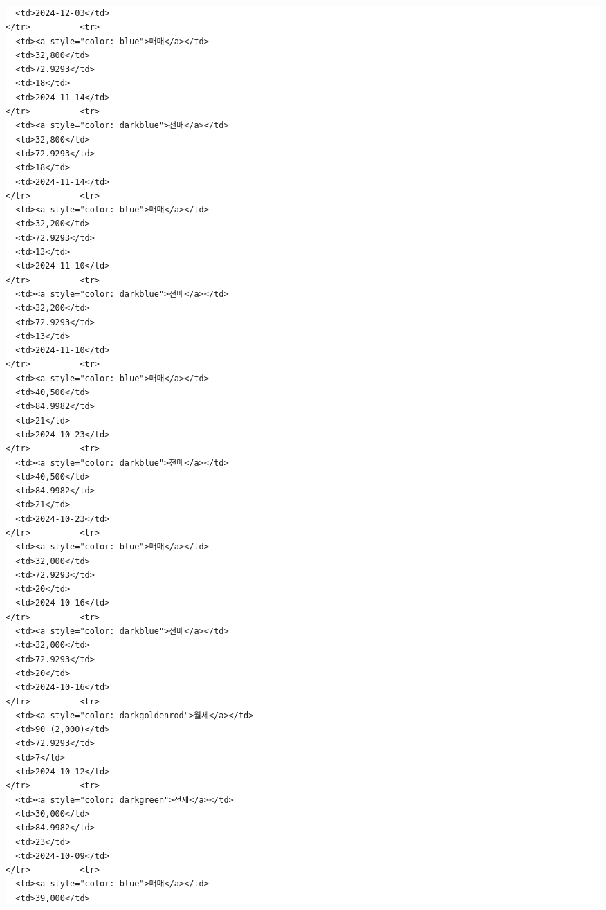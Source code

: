       <td>2024-12-03</td>
    </tr>          <tr>
      <td><a style="color: blue">매매</a></td>
      <td>32,800</td>
      <td>72.9293</td>
      <td>18</td>
      <td>2024-11-14</td>
    </tr>          <tr>
      <td><a style="color: darkblue">전매</a></td>
      <td>32,800</td>
      <td>72.9293</td>
      <td>18</td>
      <td>2024-11-14</td>
    </tr>          <tr>
      <td><a style="color: blue">매매</a></td>
      <td>32,200</td>
      <td>72.9293</td>
      <td>13</td>
      <td>2024-11-10</td>
    </tr>          <tr>
      <td><a style="color: darkblue">전매</a></td>
      <td>32,200</td>
      <td>72.9293</td>
      <td>13</td>
      <td>2024-11-10</td>
    </tr>          <tr>
      <td><a style="color: blue">매매</a></td>
      <td>40,500</td>
      <td>84.9982</td>
      <td>21</td>
      <td>2024-10-23</td>
    </tr>          <tr>
      <td><a style="color: darkblue">전매</a></td>
      <td>40,500</td>
      <td>84.9982</td>
      <td>21</td>
      <td>2024-10-23</td>
    </tr>          <tr>
      <td><a style="color: blue">매매</a></td>
      <td>32,000</td>
      <td>72.9293</td>
      <td>20</td>
      <td>2024-10-16</td>
    </tr>          <tr>
      <td><a style="color: darkblue">전매</a></td>
      <td>32,000</td>
      <td>72.9293</td>
      <td>20</td>
      <td>2024-10-16</td>
    </tr>          <tr>
      <td><a style="color: darkgoldenrod">월세</a></td>
      <td>90 (2,000)</td>
      <td>72.9293</td>
      <td>7</td>
      <td>2024-10-12</td>
    </tr>          <tr>
      <td><a style="color: darkgreen">전세</a></td>
      <td>30,000</td>
      <td>84.9982</td>
      <td>23</td>
      <td>2024-10-09</td>
    </tr>          <tr>
      <td><a style="color: blue">매매</a></td>
      <td>39,000</td>